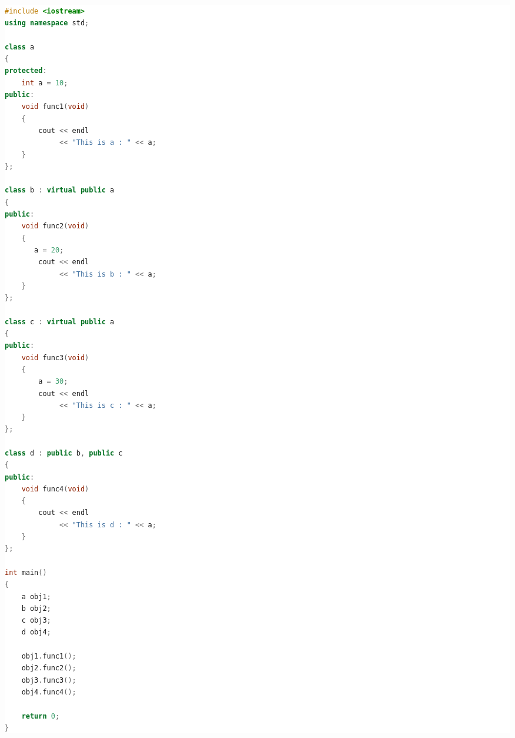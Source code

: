 ```cpp
#include <iostream>
using namespace std;

class a
{
protected:
    int a = 10;
public:
    void func1(void)
    {
        cout << endl
             << "This is a : " << a;
    }
};

class b : virtual public a
{
public:
    void func2(void)
    {
       a = 20;
        cout << endl
             << "This is b : " << a;
    }
};

class c : virtual public a
{
public:
    void func3(void)
    {
        a = 30;
        cout << endl
             << "This is c : " << a;
    }
};

class d : public b, public c
{
public:
    void func4(void)
    {
        cout << endl
             << "This is d : " << a;
    }
};

int main()
{
    a obj1;
    b obj2;
    c obj3;
    d obj4;
  
    obj1.func1();
    obj2.func2();
    obj3.func3();
    obj4.func4();

    return 0;
}
```
